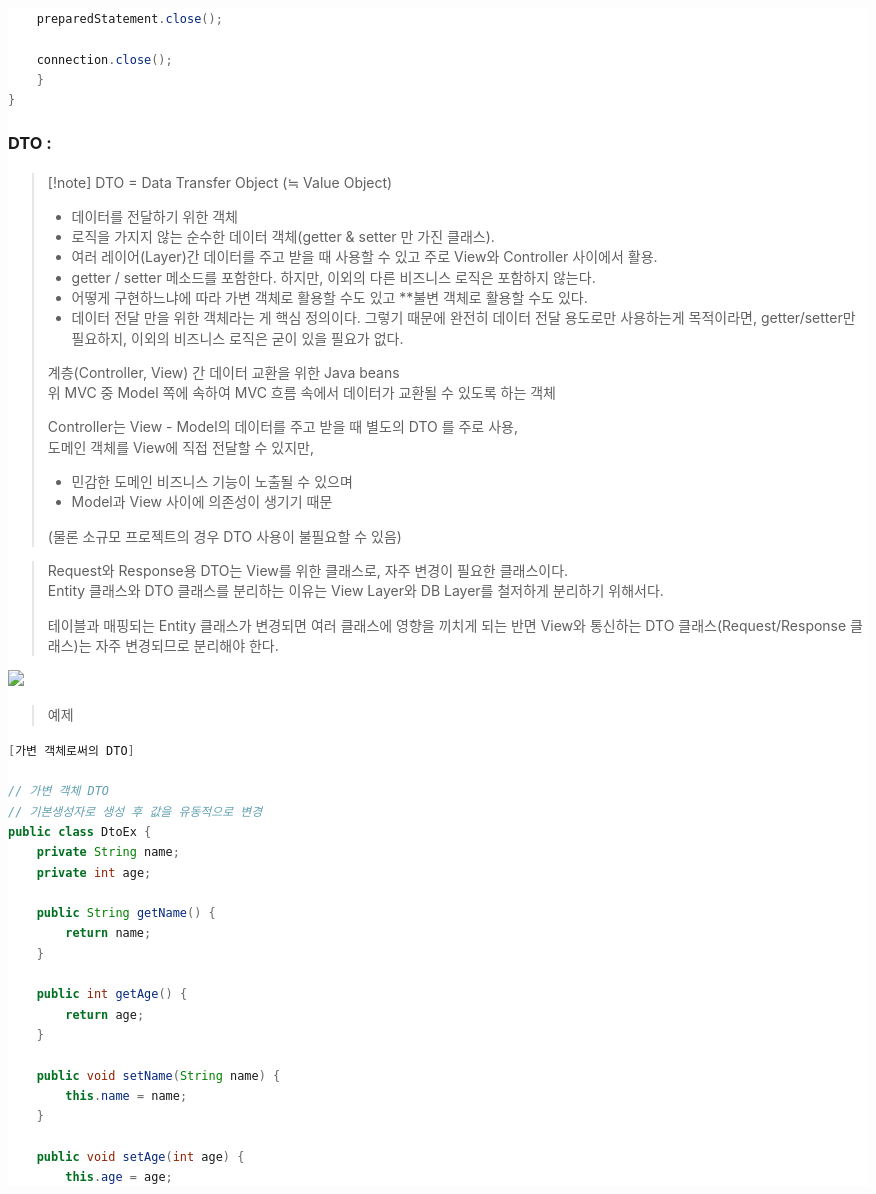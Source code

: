 ``` java
    preparedStatement.close();

    connection.close();
	}
}
```

### DTO : 

>[!note] DTO = Data Transfer Object (≒ Value Object)
> 
> - 데이터를 전달하기 위한 객체
> - 로직을 가지지 않는 순수한 데이터 객체(getter & setter 만 가진 클래스).
> - 여러 레이어(Layer)간 데이터를 주고 받을 때 사용할 수 있고 주로 View와 Controller 사이에서 활용.
> - getter / setter 메소드를 포함한다. 하지만, 이외의 다른 비즈니스 로직은 포함하지 않는다.
> - 어떻게 구현하느냐에 따라 가변 객체로 활용할 수도 있고 **불변 객체로 활용할 수도 있다.
> - 데이터 전달 만을 위한 객체라는 게 핵심 정의이다. 그렇기 때문에 완전히 데이터 전달 용도로만 사용하는게 목적이라면, getter/setter만 필요하지, 이외의 비즈니스 로직은 굳이 있을 필요가 없다.
> 
> 계층(Controller, View) 간 데이터 교환을 위한 Java beans  
> 위 MVC 중 Model 쪽에 속하여 MVC 흐름 속에서 데이터가 교환될 수 있도록 하는 객체
> 
> Controller는 View - Model의 데이터를 주고 받을 때 별도의 DTO 를 주로 사용,  
> 도메인 객체를 View에 직접 전달할 수 있지만,
> 
> - 민감한 도메인 비즈니스 기능이 노출될 수 있으며
> - Model과 View 사이에 의존성이 생기기 때문
> 
> (물론 소규모 프로젝트의 경우 DTO 사용이 불필요할 수 있음)


> 
> Request와 Response용 DTO는 View를 위한 클래스로, 자주 변경이 필요한 클래스이다.  
> Entity 클래스와 DTO 클래스를 분리하는 이유는 View Layer와 DB Layer를 철저하게 분리하기 위해서다.
> 
> 테이블과 매핑되는 Entity 클래스가 변경되면 여러 클래스에 영향을 끼치게 되는 반면 View와 통신하는 DTO 클래스(Request/Response 클래스)는 자주 변경되므로 분리해야 한다.

![](https://velog.velcdn.com/images%2Fgeesuee%2Fpost%2F1c2190b5-d40b-4ce8-b4a2-7ffe7d8f0a9d%2FMVC%20DTO.png)

> 예제

```java
[가변 객체로써의 DTO]

// 가변 객체 DTO
// 기본생성자로 생성 후 값을 유동적으로 변경 
public class DtoEx {
    private String name;
    private int age;

    public String getName() {
        return name;
    }

    public int getAge() {
        return age;
    }

    public void setName(String name) {
        this.name = name;
    }

    public void setAge(int age) {
        this.age = age;
```